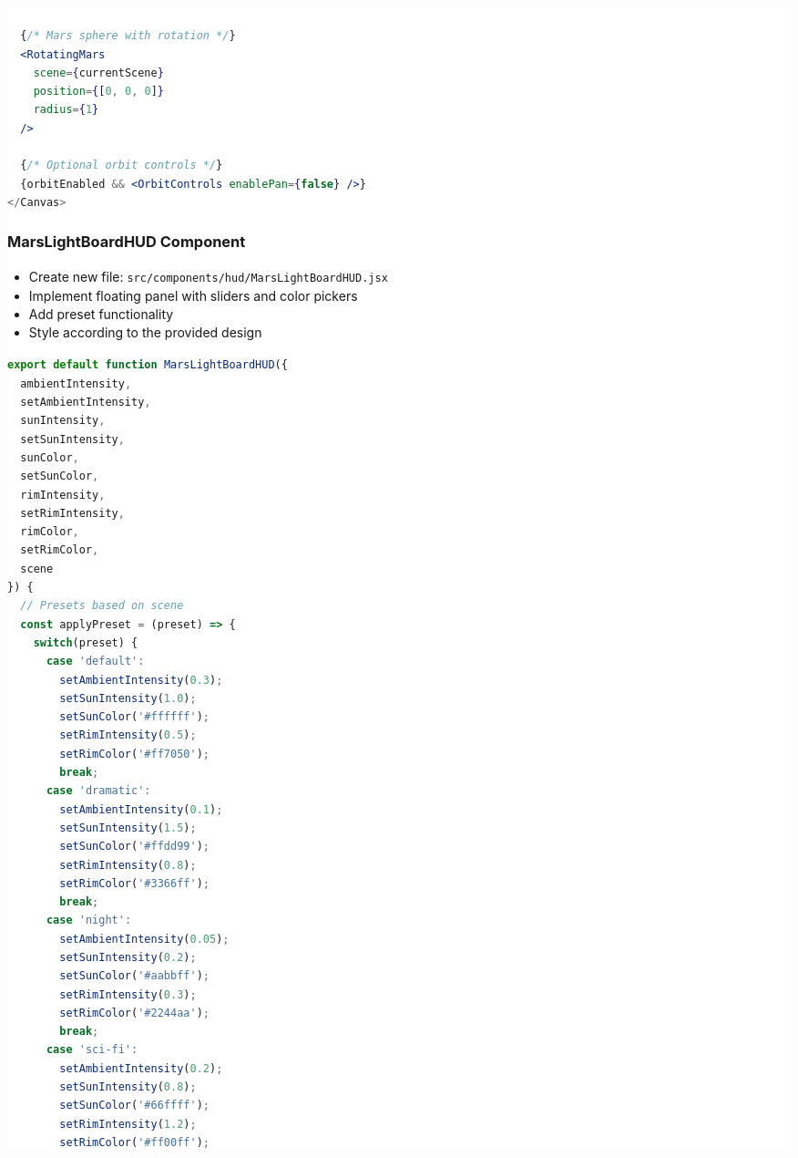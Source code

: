 ```jsx
  
  {/* Mars sphere with rotation */}
  <RotatingMars 
    scene={currentScene}
    position={[0, 0, 0]} 
    radius={1} 
  />
  
  {/* Optional orbit controls */}
  {orbitEnabled && <OrbitControls enablePan={false} />}
</Canvas>
```

### MarsLightBoardHUD Component
- Create new file: `src/components/hud/MarsLightBoardHUD.jsx`
- Implement floating panel with sliders and color pickers
- Add preset functionality
- Style according to the provided design

```jsx
export default function MarsLightBoardHUD({
  ambientIntensity,
  setAmbientIntensity,
  sunIntensity,
  setSunIntensity,
  sunColor,
  setSunColor,
  rimIntensity,
  setRimIntensity,
  rimColor,
  setRimColor,
  scene
}) {
  // Presets based on scene
  const applyPreset = (preset) => {
    switch(preset) {
      case 'default':
        setAmbientIntensity(0.3);
        setSunIntensity(1.0);
        setSunColor('#ffffff');
        setRimIntensity(0.5);
        setRimColor('#ff7050');
        break;
      case 'dramatic':
        setAmbientIntensity(0.1);
        setSunIntensity(1.5);
        setSunColor('#ffdd99');
        setRimIntensity(0.8);
        setRimColor('#3366ff');
        break;
      case 'night':
        setAmbientIntensity(0.05);
        setSunIntensity(0.2);
        setSunColor('#aabbff');
        setRimIntensity(0.3);
        setRimColor('#2244aa');
        break;
      case 'sci-fi':
        setAmbientIntensity(0.2);
        setSunIntensity(0.8);
        setSunColor('#66ffff');
        setRimIntensity(1.2);
        setRimColor('#ff00ff');
```